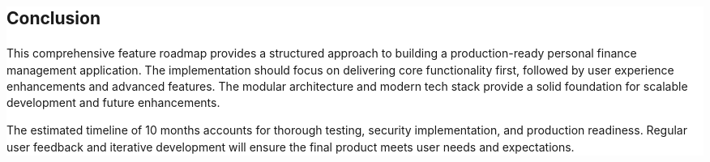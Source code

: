 
## Conclusion

This comprehensive feature roadmap provides a structured approach to building a production-ready personal finance management application. The implementation should focus on delivering core functionality first, followed by user experience enhancements and advanced features. The modular architecture and modern tech stack provide a solid foundation for scalable development and future enhancements.

The estimated timeline of 10 months accounts for thorough testing, security implementation, and production readiness. Regular user feedback and iterative development will ensure the final product meets user needs and expectations.
